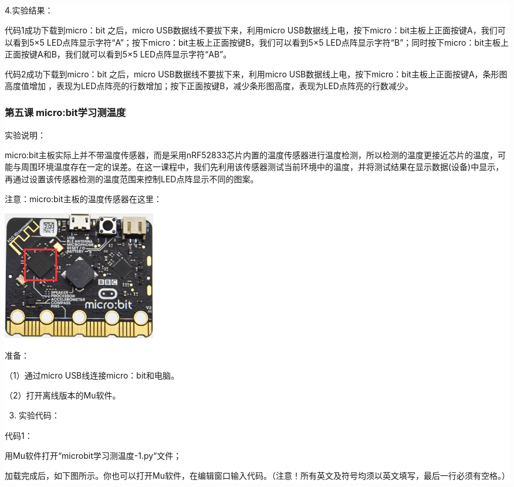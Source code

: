 4.实验结果：

代码1成功下载到micro：bit 之后，micro USB数据线不要拔下来，利用micro USB数据线上电，按下micro：bit主板上正面按键A，我们可以看到5×5 LED点阵显示字符“A”；按下micro：bit主板上正面按键B，我们可以看到5×5 LED点阵显示字符“B”；同时按下micro：bit主板上正面按键A和B，我们就可以看到5×5 LED点阵显示字符“AB”。

代码2成功下载到micro：bit 之后，micro USB数据线不要拔下来，利用micro USB数据线上电，按下micro：bit主板上正面按键A，条形图高度值增加
，表现为LED点阵亮的行数增加；按下正面按键B，减少条形图高度，表现为LED点阵亮的行数减少。

### 第五课 micro:bit学习测温度

实验说明：

micro:bit主板实际上并不带温度传感器，而是采用nRF52833芯片内置的温度传感器进行温度检测，所以检测的温度更接近芯片的温度，可能与周围环境温度存在一定的误差。在这一课程中，我们先利用该传感器测试当前环境中的温度，并将测试结果在显示数据(设备)中显示，再通过设置该传感器检测的温度范围来控制LED点阵显示不同的图案。

注意：micro:bit主板的温度传感器在这里：

![](media/206c8ec1c3f11d2de8d0f42fdf5b6b47.png)

准备：

（1）通过micro USB线连接micro：bit和电脑。

（2）打开离线版本的Mu软件。

3. 实验代码：

代码1：

用Mu软件打开“microbit学习测温度-1.py“文件；

加载完成后，如下图所示。你也可以打开Mu软件，在编辑窗口输入代码。（注意！所有英文及符号均须以英文填写，最后一行必须有空格。）
